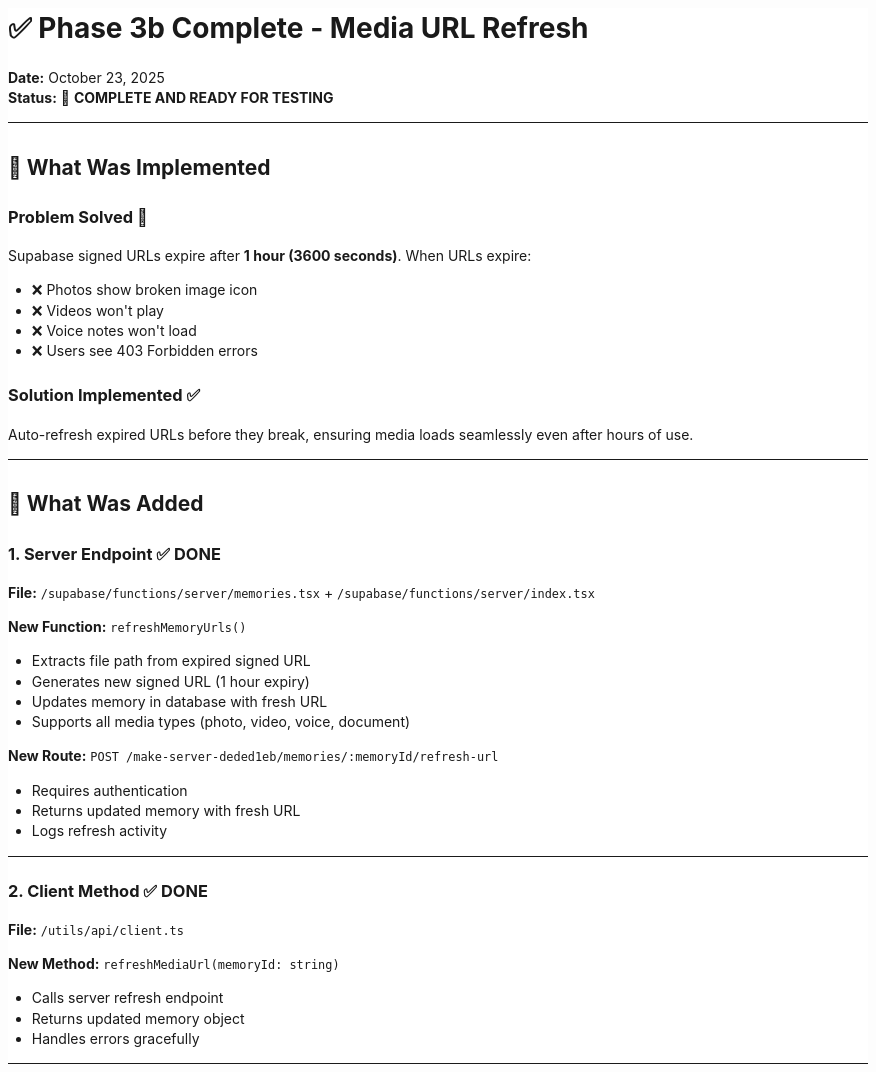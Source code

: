 # ✅ Phase 3b Complete - Media URL Refresh

**Date:** October 23, 2025  
**Status:** 🎉 **COMPLETE AND READY FOR TESTING**

---

## 🎯 What Was Implemented

### **Problem Solved** 🔧
Supabase signed URLs expire after **1 hour (3600 seconds)**. When URLs expire:
- ❌ Photos show broken image icon
- ❌ Videos won't play
- ❌ Voice notes won't load
- ❌ Users see 403 Forbidden errors

### **Solution Implemented** ✅
Auto-refresh expired URLs before they break, ensuring media loads seamlessly even after hours of use.

---

## 📝 What Was Added

### **1. Server Endpoint** ✅ DONE
**File:** `/supabase/functions/server/memories.tsx` + `/supabase/functions/server/index.tsx`

**New Function:** `refreshMemoryUrls()`
- Extracts file path from expired signed URL
- Generates new signed URL (1 hour expiry)
- Updates memory in database with fresh URL
- Supports all media types (photo, video, voice, document)

**New Route:** `POST /make-server-deded1eb/memories/:memoryId/refresh-url`
- Requires authentication
- Returns updated memory with fresh URL
- Logs refresh activity

---

### **2. Client Method** ✅ DONE
**File:** `/utils/api/client.ts`

**New Method:** `refreshMediaUrl(memoryId: string)`
- Calls server refresh endpoint
- Returns updated memory object
- Handles errors gracefully

---
